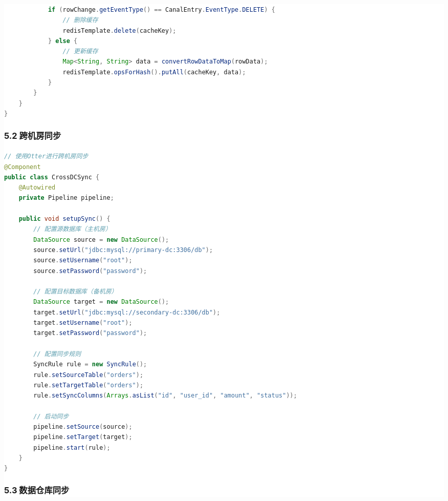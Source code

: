 ```java
            if (rowChange.getEventType() == CanalEntry.EventType.DELETE) {
                // 删除缓存
                redisTemplate.delete(cacheKey);
            } else {
                // 更新缓存
                Map<String, String> data = convertRowDataToMap(rowData);
                redisTemplate.opsForHash().putAll(cacheKey, data);
            }
        }
    }
}
```

### 5.2 跨机房同步

```java
// 使用Otter进行跨机房同步
@Component
public class CrossDCSync {
    @Autowired
    private Pipeline pipeline;
    
    public void setupSync() {
        // 配置源数据库（主机房）
        DataSource source = new DataSource();
        source.setUrl("jdbc:mysql://primary-dc:3306/db");
        source.setUsername("root");
        source.setPassword("password");
        
        // 配置目标数据库（备机房）
        DataSource target = new DataSource();
        target.setUrl("jdbc:mysql://secondary-dc:3306/db");
        target.setUsername("root");
        target.setPassword("password");
        
        // 配置同步规则
        SyncRule rule = new SyncRule();
        rule.setSourceTable("orders");
        rule.setTargetTable("orders");
        rule.setSyncColumns(Arrays.asList("id", "user_id", "amount", "status"));
        
        // 启动同步
        pipeline.setSource(source);
        pipeline.setTarget(target);
        pipeline.start(rule);
    }
}
```

### 5.3 数据仓库同步
